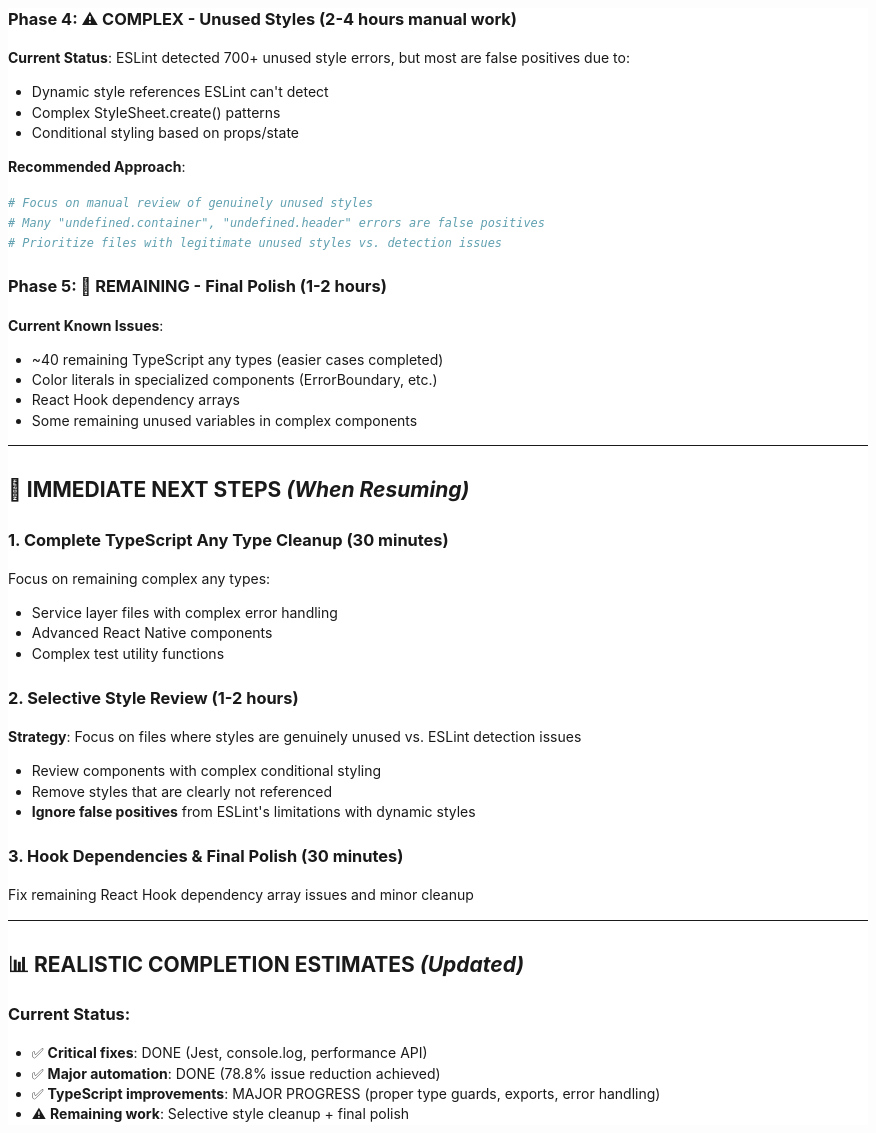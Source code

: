 ### **Phase 4: ⚠️ COMPLEX - Unused Styles** (2-4 hours manual work)

**Current Status**: ESLint detected 700+ unused style errors, but most are false positives due to:
- Dynamic style references ESLint can't detect
- Complex StyleSheet.create() patterns  
- Conditional styling based on props/state

**Recommended Approach**:
```bash
# Focus on manual review of genuinely unused styles
# Many "undefined.container", "undefined.header" errors are false positives
# Prioritize files with legitimate unused styles vs. detection issues
```

### **Phase 5: 🔧 REMAINING - Final Polish** (1-2 hours)

**Current Known Issues**:
- ~40 remaining TypeScript any types (easier cases completed)
- Color literals in specialized components (ErrorBoundary, etc.)
- React Hook dependency arrays
- Some remaining unused variables in complex components

---

## 🚨 **IMMEDIATE NEXT STEPS** *(When Resuming)*

### **1. Complete TypeScript Any Type Cleanup** (30 minutes)
Focus on remaining complex any types:
- Service layer files with complex error handling
- Advanced React Native components
- Complex test utility functions

### **2. Selective Style Review** (1-2 hours)
**Strategy**: Focus on files where styles are genuinely unused vs. ESLint detection issues
- Review components with complex conditional styling
- Remove styles that are clearly not referenced
- **Ignore false positives** from ESLint's limitations with dynamic styles

### **3. Hook Dependencies & Final Polish** (30 minutes)
Fix remaining React Hook dependency array issues and minor cleanup

---

## 📊 **REALISTIC COMPLETION ESTIMATES** *(Updated)*

### **Current Status**:
- ✅ **Critical fixes**: DONE (Jest, console.log, performance API)
- ✅ **Major automation**: DONE (78.8% issue reduction achieved)
- ✅ **TypeScript improvements**: MAJOR PROGRESS (proper type guards, exports, error handling)
- ⚠️ **Remaining work**: Selective style cleanup + final polish
